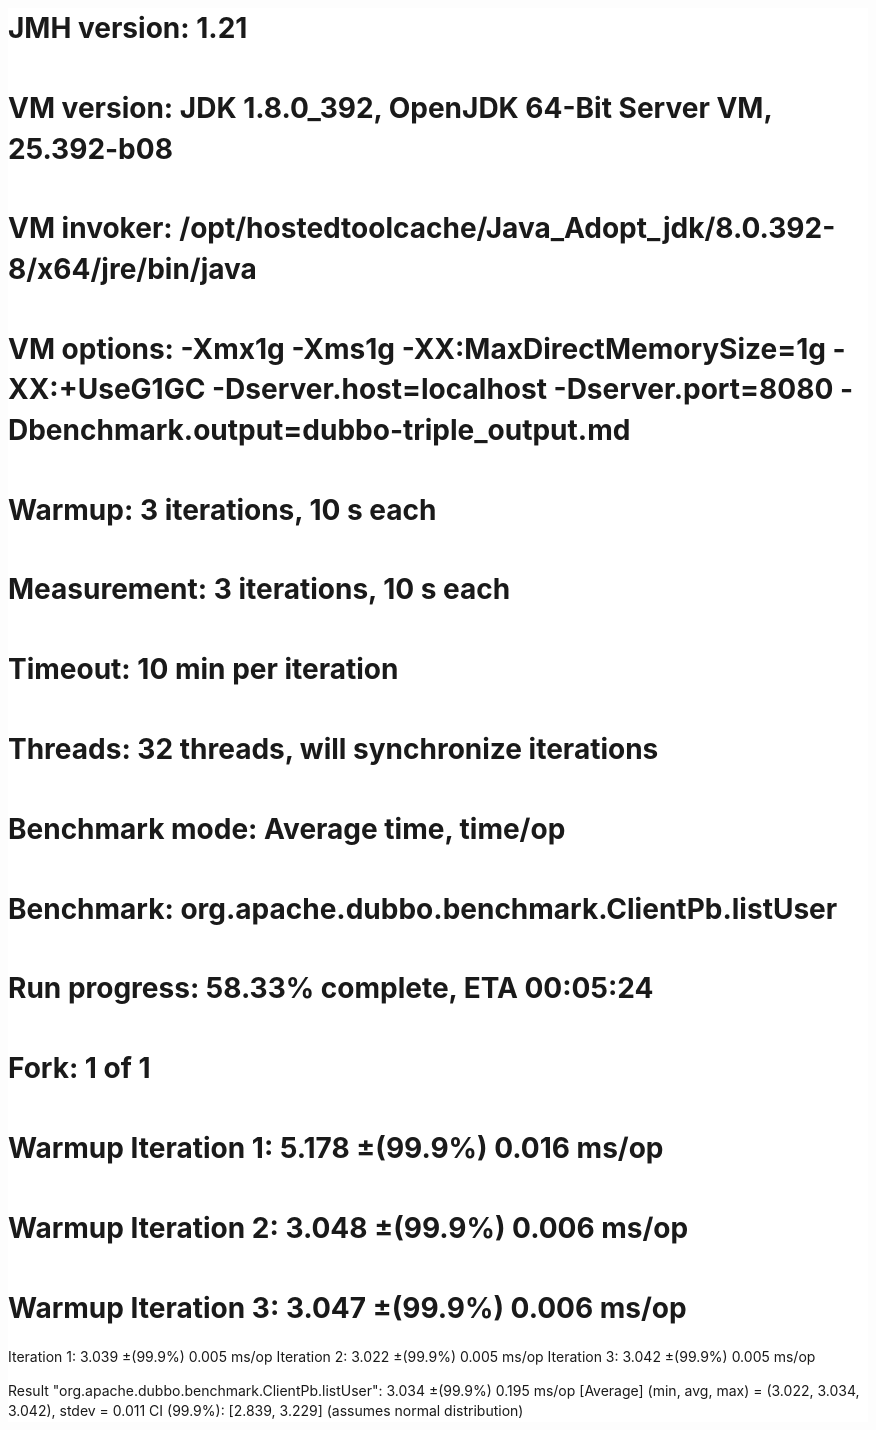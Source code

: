 
# JMH version: 1.21
# VM version: JDK 1.8.0_392, OpenJDK 64-Bit Server VM, 25.392-b08
# VM invoker: /opt/hostedtoolcache/Java_Adopt_jdk/8.0.392-8/x64/jre/bin/java
# VM options: -Xmx1g -Xms1g -XX:MaxDirectMemorySize=1g -XX:+UseG1GC -Dserver.host=localhost -Dserver.port=8080 -Dbenchmark.output=dubbo-triple_output.md
# Warmup: 3 iterations, 10 s each
# Measurement: 3 iterations, 10 s each
# Timeout: 10 min per iteration
# Threads: 32 threads, will synchronize iterations
# Benchmark mode: Average time, time/op
# Benchmark: org.apache.dubbo.benchmark.ClientPb.listUser

# Run progress: 58.33% complete, ETA 00:05:24
# Fork: 1 of 1
# Warmup Iteration   1: 5.178 ±(99.9%) 0.016 ms/op
# Warmup Iteration   2: 3.048 ±(99.9%) 0.006 ms/op
# Warmup Iteration   3: 3.047 ±(99.9%) 0.006 ms/op
Iteration   1: 3.039 ±(99.9%) 0.005 ms/op
Iteration   2: 3.022 ±(99.9%) 0.005 ms/op
Iteration   3: 3.042 ±(99.9%) 0.005 ms/op


Result "org.apache.dubbo.benchmark.ClientPb.listUser":
  3.034 ±(99.9%) 0.195 ms/op [Average]
  (min, avg, max) = (3.022, 3.034, 3.042), stdev = 0.011
  CI (99.9%): [2.839, 3.229] (assumes normal distribution)
